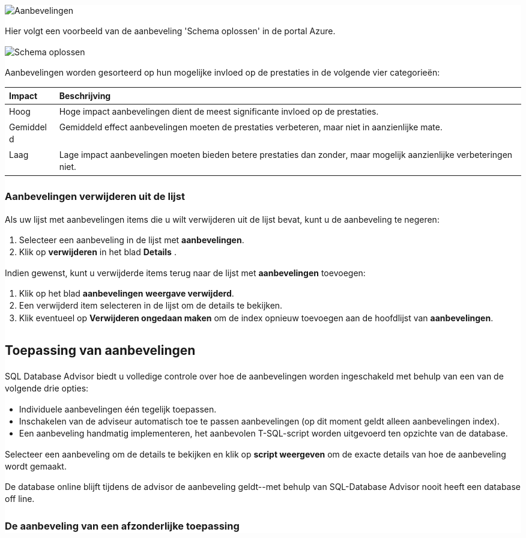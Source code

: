 ![Aanbevelingen](./media/sql-database-advisor-portal/recommendations.png)

Hier volgt een voorbeeld van de aanbeveling 'Schema oplossen' in de portal Azure.

![Schema oplossen](./media/sql-database-advisor-portal/sql-database-advisor-schema-issue.png)

Aanbevelingen worden gesorteerd op hun mogelijke invloed op de prestaties in de volgende vier categorieën:

| Impact | Beschrijving |
| :--- | :--- |
| Hoog | Hoge impact aanbevelingen dient de meest significante invloed op de prestaties. |
| Gemiddeld | Gemiddeld effect aanbevelingen moeten de prestaties verbeteren, maar niet in aanzienlijke mate. |
| Laag | Lage impact aanbevelingen moeten bieden betere prestaties dan zonder, maar mogelijk aanzienlijke verbeteringen niet. 


### <a name="removing-recommendations-from-the-list"></a>Aanbevelingen verwijderen uit de lijst

Als uw lijst met aanbevelingen items die u wilt verwijderen uit de lijst bevat, kunt u de aanbeveling te negeren:

1. Selecteer een aanbeveling in de lijst met **aanbevelingen**.
2. Klik op **verwijderen** in het blad **Details** .


Indien gewenst, kunt u verwijderde items terug naar de lijst met **aanbevelingen** toevoegen:

1. Klik op het blad **aanbevelingen** **weergave verwijderd**.
1. Een verwijderd item selecteren in de lijst om de details te bekijken.
1. Klik eventueel op **Verwijderen ongedaan maken** om de index opnieuw toevoegen aan de hoofdlijst van **aanbevelingen**.



## <a name="applying-recommendations"></a>Toepassing van aanbevelingen

SQL Database Advisor biedt u volledige controle over hoe de aanbevelingen worden ingeschakeld met behulp van een van de volgende drie opties: 

- Individuele aanbevelingen één tegelijk toepassen.
- Inschakelen van de adviseur automatisch toe te passen aanbevelingen (op dit moment geldt alleen aanbevelingen index).
- Een aanbeveling handmatig implementeren, het aanbevolen T-SQL-script worden uitgevoerd ten opzichte van de database.

Selecteer een aanbeveling om de details te bekijken en klik op **script weergeven** om de exacte details van hoe de aanbeveling wordt gemaakt.

De database online blijft tijdens de advisor de aanbeveling geldt--met behulp van SQL-Database Advisor nooit heeft een database off line.

### <a name="apply-an-individual-recommendation"></a>De aanbeveling van een afzonderlijke toepassing
